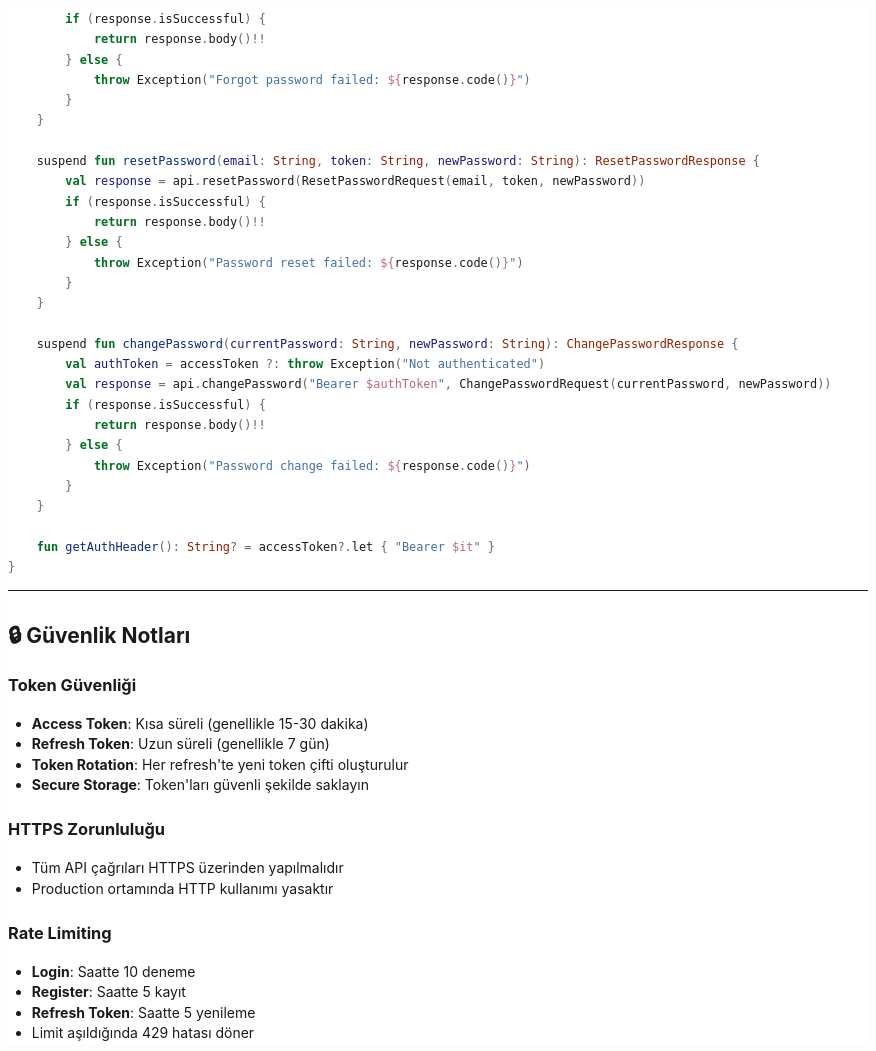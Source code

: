 ```kotlin
        if (response.isSuccessful) {
            return response.body()!!
        } else {
            throw Exception("Forgot password failed: ${response.code()}")
        }
    }

    suspend fun resetPassword(email: String, token: String, newPassword: String): ResetPasswordResponse {
        val response = api.resetPassword(ResetPasswordRequest(email, token, newPassword))
        if (response.isSuccessful) {
            return response.body()!!
        } else {
            throw Exception("Password reset failed: ${response.code()}")
        }
    }

    suspend fun changePassword(currentPassword: String, newPassword: String): ChangePasswordResponse {
        val authToken = accessToken ?: throw Exception("Not authenticated")
        val response = api.changePassword("Bearer $authToken", ChangePasswordRequest(currentPassword, newPassword))
        if (response.isSuccessful) {
            return response.body()!!
        } else {
            throw Exception("Password change failed: ${response.code()}")
        }
    }

    fun getAuthHeader(): String? = accessToken?.let { "Bearer $it" }
}
```

---

## 🔒 Güvenlik Notları

### Token Güvenliği
- **Access Token**: Kısa süreli (genellikle 15-30 dakika)
- **Refresh Token**: Uzun süreli (genellikle 7 gün)
- **Token Rotation**: Her refresh'te yeni token çifti oluşturulur
- **Secure Storage**: Token'ları güvenli şekilde saklayın

### HTTPS Zorunluluğu
- Tüm API çağrıları HTTPS üzerinden yapılmalıdır
- Production ortamında HTTP kullanımı yasaktır

### Rate Limiting
- **Login**: Saatte 10 deneme
- **Register**: Saatte 5 kayıt
- **Refresh Token**: Saatte 5 yenileme
- Limit aşıldığında 429 hatası döner
